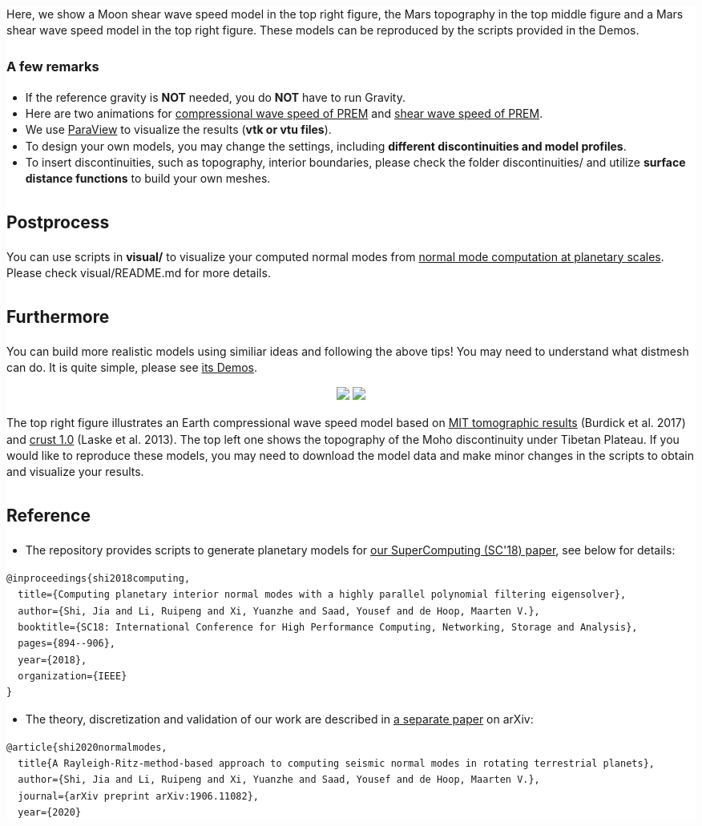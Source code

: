 </p>   
Here, we show a Moon shear wave speed model in the top right figure, the Mars topography in the top middle figure and a Mars shear wave speed model in the top right figure. These models can be reproduced by the scripts provided in the Demos. 

### A few remarks
+ If the reference gravity is **NOT** needed, you do **NOT** have to run Gravity.
+ Here are two animations for [compressional wave speed of PREM](https://www.youtube.com/watch?v=4AeXhXGClcY) and [shear wave speed of PREM](https://www.youtube.com/watch?v=22yVo2G2e0k). 
+ We use [ParaView](https://www.paraview.org/) to visualize the results (**vtk or vtu files**). 
+ To design your own models, you may change the settings, including **different discontinuities and model profiles**. 
+ To insert discontinuities, such as topography, interior boundaries, please check the folder discontinuities/ and utilize **surface distance functions** to build your own meshes.  

Postprocess
------------------------------------------------------------------
You can use scripts in **visual/** to visualize your computed normal modes from [normal mode computation at planetary scales](https://github.com/js1019/NormalModes). 
Please check visual/README.md for more details. 

Furthermore
------------------------------------------------------------------
You can build more realistic models using similiar ideas and following the above tips! You may need to understand what distmesh can do. It is quite simple, please see [its Demos](http://persson.berkeley.edu/distmesh/).  
<p align="center">
   <img src="figs/CMI_94k-eps.png" width="375"/> <img src="figs/MIT4M_vp-eps.png" width="375"/>
</p>

The top right figure illustrates an Earth compressional wave speed model based on [MIT tomographic results](https://pubs.geoscienceworld.org/ssa/srl/article/79/3/384/367688/upper-mantle-heterogeneity-beneath-north-america) (Burdick et al. 2017) 
and [crust 1.0](https://igppweb.ucsd.edu/~gabi/crust1.html) (Laske et al. 2013). The top left one shows the topography of the Moho discontinuity under Tibetan Plateau.
If you would like to reproduce these models, you may need to download the model data and make minor changes in the scripts to obtain and visualize your results. 



Reference
-------------------------------------------------------------------
+ The repository provides scripts to generate planetary models for [our SuperComputing (SC'18) paper](https://dl.acm.org/citation.cfm?id=3291751), see below for details:
~~~
@inproceedings{shi2018computing,
  title={Computing planetary interior normal modes with a highly parallel polynomial filtering eigensolver},
  author={Shi, Jia and Li, Ruipeng and Xi, Yuanzhe and Saad, Yousef and de Hoop, Maarten V.},
  booktitle={SC18: International Conference for High Performance Computing, Networking, Storage and Analysis},
  pages={894--906},
  year={2018},
  organization={IEEE}
}
~~~
+ The theory, discretization and validation of our work are described in [a separate paper](https://arxiv.org/abs/1906.11082) on arXiv: 
~~~
@article{shi2020normalmodes,
  title{A Rayleigh-Ritz-method-based approach to computing seismic normal modes in rotating terrestrial planets},
  author={Shi, Jia and Li, Ruipeng and Xi, Yuanzhe and Saad, Yousef and de Hoop, Maarten V.},
  journal={arXiv preprint arXiv:1906.11082},
  year={2020}
~~~